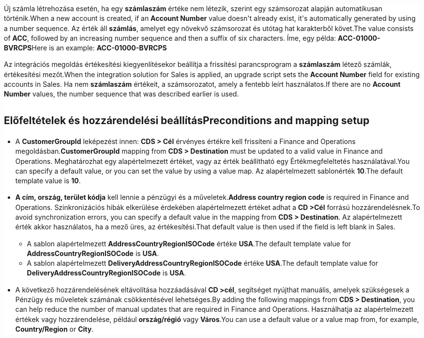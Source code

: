 <span data-ttu-id="41958-127">Új számla létrehozása esetén, ha egy **számlaszám** értéke nem létezik, szerint egy számsorozat alapján automatikusan történik.</span><span class="sxs-lookup"><span data-stu-id="41958-127">When a new account is created, if an **Account Number** value doesn't already exist, it's automatically generated by using a number sequence.</span></span> <span data-ttu-id="41958-128">Az érték áll **számlás**, amelyet egy növekvő számsorozat és utótag hat karakterből követ.</span><span class="sxs-lookup"><span data-stu-id="41958-128">The value consists of **ACC**, followed by an increasing number sequence and then a suffix of six characters.</span></span> <span data-ttu-id="41958-129">Íme, egy példa: **ACC-01000-BVRCPS**</span><span class="sxs-lookup"><span data-stu-id="41958-129">Here is an example: **ACC-01000-BVRCPS**</span></span>

<span data-ttu-id="41958-130">Az integrációs megoldás értékesítési kiegyenlítésekor beállítja a frissítési parancsprogram a **számlaszám** létező számlák, értékesítési mezőt.</span><span class="sxs-lookup"><span data-stu-id="41958-130">When the integration solution for Sales is applied, an upgrade script sets the **Account Number** field for existing accounts in Sales.</span></span> <span data-ttu-id="41958-131">Ha nem **számlaszám** értékeit, a számsorozatot, amely a fentebb leírt használatos.</span><span class="sxs-lookup"><span data-stu-id="41958-131">If there are no **Account Number** values, the number sequence that was described earlier is used.</span></span>

## <a name="preconditions-and-mapping-setup"></a><span data-ttu-id="41958-132">Előfeltételek és hozzárendelési beállítás</span><span class="sxs-lookup"><span data-stu-id="41958-132">Preconditions and mapping setup</span></span>

- <span data-ttu-id="41958-133">A **CustomerGroupId** leképezést innen: **CDS &gt; Cél** érvényes értékre kell frissíteni a Finance and Operations megoldásban.</span><span class="sxs-lookup"><span data-stu-id="41958-133">**CustomerGroupId** mapping from **CDS &gt; Destination** must be updated to a valid value in Finance and Operations.</span></span> <span data-ttu-id="41958-134">Meghatározhat egy alapértelmezett értéket, vagy az érték beállítható egy Értékmegfeleltetés használatával.</span><span class="sxs-lookup"><span data-stu-id="41958-134">You can specify a default value, or you can set the value by using a value map.</span></span> <span data-ttu-id="41958-135">Az alapértelmezett sablonérték **10**.</span><span class="sxs-lookup"><span data-stu-id="41958-135">The default template value is **10**.</span></span>
- <span data-ttu-id="41958-136">**A cím, ország, terület kódja** kell lennie a pénzügyi és a műveletek.</span><span class="sxs-lookup"><span data-stu-id="41958-136">**Address country region code** is required in Finance and Operations.</span></span> <span data-ttu-id="41958-137">Szinkronizációs hibák elkerülése érdekében alapértelmezett értéket adhat a **CD &gt;Cél** forrású hozzárendelésnek.</span><span class="sxs-lookup"><span data-stu-id="41958-137">To avoid synchronization errors, you can specify a default value in the mapping from **CDS &gt; Destination**.</span></span> <span data-ttu-id="41958-138">Az alapértelmezett érték akkor használatos, ha a mező üres, az értékesítési.</span><span class="sxs-lookup"><span data-stu-id="41958-138">That default value is then used if the field is left blank in Sales.</span></span>

    - <span data-ttu-id="41958-139">A sablon alapértelmezett **AddressCountryRegionISOCode** értéke **USA**.</span><span class="sxs-lookup"><span data-stu-id="41958-139">The default template value for **AddressCountryRegionISOCode** is **USA**.</span></span>
    - <span data-ttu-id="41958-140">A sablon alapértelmezett **DeliveryAddressCountryRegionISOCode** értéke **USA**.</span><span class="sxs-lookup"><span data-stu-id="41958-140">The default template value for **DeliveryAddressCountryRegionISOCode** is **USA**.</span></span>

- <span data-ttu-id="41958-141">A következő hozzárendelésének eltávolítása hozzáadásával **CD &gt;cél**, segítséget nyújthat manuális, amelyek szükségesek a Pénzügy és műveletek számának csökkentésével lehetséges.</span><span class="sxs-lookup"><span data-stu-id="41958-141">By adding the following mappings from **CDS &gt; Destination**, you can help reduce the number of manual updates that are required in Finance and Operations.</span></span> <span data-ttu-id="41958-142">Használhatja az alapértelmezett értékek vagy hozzárendelése, például **ország/régió** vagy **Város**.</span><span class="sxs-lookup"><span data-stu-id="41958-142">You can use a default value or a value map from, for example, **Country/Region** or **City**.</span></span>
